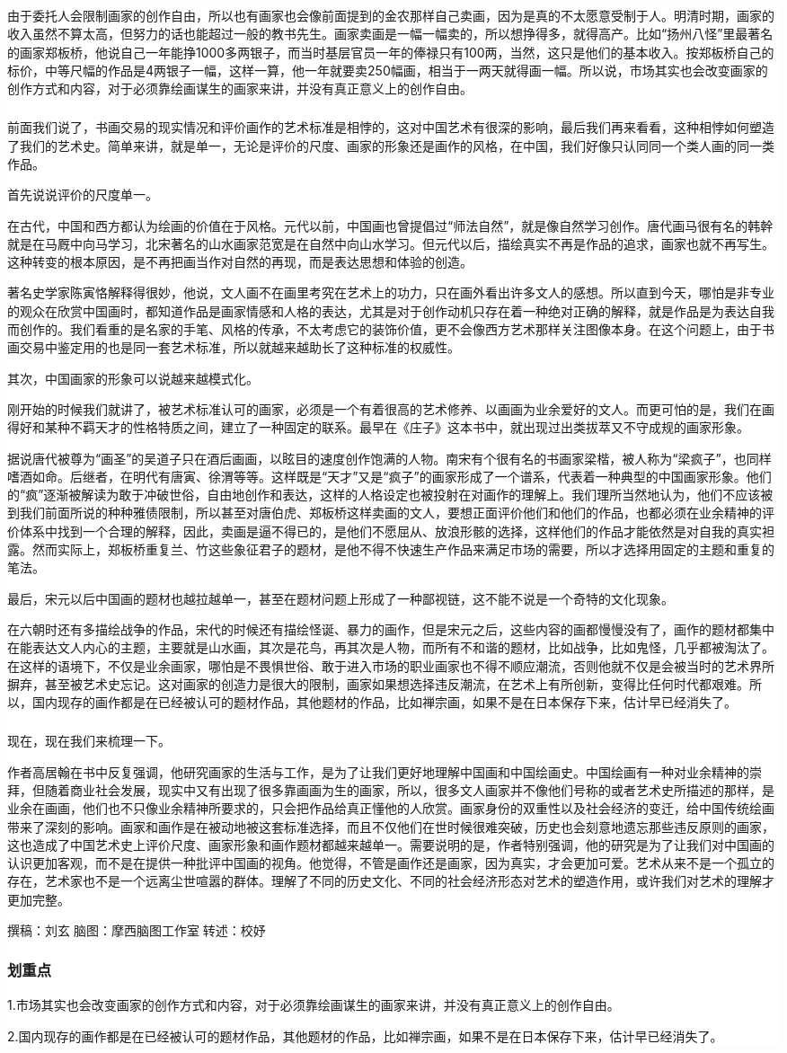由于委托人会限制画家的创作自由，所以也有画家也会像前面提到的金农那样自己卖画，因为是真的不太愿意受制于人。明清时期，画家的收入虽然不算太高，但努力的话也能超过一般的教书先生。画家卖画是一幅一幅卖的，所以想挣得多，就得高产。比如“扬州八怪”里最著名的画家郑板桥，他说自己一年能挣1000多两银子，而当时基层官员一年的俸禄只有100两，当然，这只是他们的基本收入。按郑板桥自己的标价，中等尺幅的作品是4两银子一幅，这样一算，他一年就要卖250幅画，相当于一两天就得画一幅。所以说，市场其实也会改变画家的创作方式和内容，对于必须靠绘画谋生的画家来讲，并没有真正意义上的创作自由。

###   



前面我们说了，书画交易的现实情况和评价画作的艺术标准是相悖的，这对中国艺术有很深的影响，最后我们再来看看，这种相悖如何塑造了我们的艺术史。简单来讲，就是单一，无论是评价的尺度、画家的形象还是画作的风格，在中国，我们好像只认同同一个类人画的同一类作品。

首先说说评价的尺度单一。

在古代，中国和西方都认为绘画的价值在于风格。元代以前，中国画也曾提倡过“师法自然”，就是像自然学习创作。唐代画马很有名的韩幹就是在马厩中向马学习，北宋著名的山水画家范宽是在自然中向山水学习。但元代以后，描绘真实不再是作品的追求，画家也就不再写生。这种转变的根本原因，是不再把画当作对自然的再现，而是表达思想和体验的创造。

著名史学家陈寅恪解释得很妙，他说，文人画不在画里考究在艺术上的功力，只在画外看出许多文人的感想。所以直到今天，哪怕是非专业的观众在欣赏中国画时，都知道作品是画家情感和人格的表达，尤其是对于创作动机只存在着一种绝对正确的解释，就是作品是为表达自我而创作的。我们看重的是名家的手笔、风格的传承，不太考虑它的装饰价值，更不会像西方艺术那样关注图像本身。在这个问题上，由于书画交易中鉴定用的也是同一套艺术标准，所以就越来越助长了这种标准的权威性。

其次，中国画家的形象可以说越来越模式化。

刚开始的时候我们就讲了，被艺术标准认可的画家，必须是一个有着很高的艺术修养、以画画为业余爱好的文人。而更可怕的是，我们在画得好和某种不羁天才的性格特质之间，建立了一种固定的联系。最早在《庄子》这本书中，就出现过出类拔萃又不守成规的画家形象。

据说唐代被尊为“画圣”的吴道子只在酒后画画，以眩目的速度创作饱满的人物。南宋有个很有名的书画家梁楷，被人称为“梁疯子”，也同样嗜酒如命。后继者，在明代有唐寅、徐渭等等。这样既是“天才”又是“疯子”的画家形成了一个谱系，代表着一种典型的中国画家形象。他们的“疯”逐渐被解读为敢于冲破世俗，自由地创作和表达，这样的人格设定也被投射在对画作的理解上。我们理所当然地认为，他们不应该被到我们前面所说的种种雅债限制，所以甚至对唐伯虎、郑板桥这样卖画的文人，要想正面评价他们和他们的作品，也都必须在业余精神的评价体系中找到一个合理的解释，因此，卖画是逼不得已的，是他们不愿屈从、放浪形骸的选择，这样他们的作品才能依然是对自我的真实袒露。然而实际上，郑板桥重复兰、竹这些象征君子的题材，是他不得不快速生产作品来满足市场的需要，所以才选择用固定的主题和重复的笔法。

最后，宋元以后中国画的题材也越拉越单一，甚至在题材问题上形成了一种鄙视链，这不能不说是一个奇特的文化现象。

在六朝时还有多描绘战争的作品，宋代的时候还有描绘怪诞、暴力的画作，但是宋元之后，这些内容的画都慢慢没有了，画作的题材都集中在能表达文人内心的主题，主要就是山水画，其次是花鸟，再其次是人物，而所有不和谐的题材，比如战争，比如鬼怪，几乎都被淘汰了。在这样的语境下，不仅是业余画家，哪怕是不畏惧世俗、敢于进入市场的职业画家也不得不顺应潮流，否则他就不仅是会被当时的艺术界所摒弃，甚至被艺术史忘记。这对画家的创造力是很大的限制，画家如果想选择违反潮流，在艺术上有所创新，变得比任何时代都艰难。所以，国内现存的画作都是在已经被认可的题材作品，其他题材的作品，比如禅宗画，如果不是在日本保存下来，估计早已经消失了。

###   



现在，现在我们来梳理一下。

作者高居翰在书中反复强调，他研究画家的生活与工作，是为了让我们更好地理解中国画和中国绘画史。中国绘画有一种对业余精神的崇拜，但随着商业社会发展，现实中又有出现了很多靠画画为生的画家，所以，很多文人画家并不像他们号称的或者艺术史所描述的那样，是业余在画画，他们也不只像业余精神所要求的，只会把作品给真正懂他的人欣赏。画家身份的双重性以及社会经济的变迁，给中国传统绘画带来了深刻的影响。画家和画作是在被动地被这套标准选择，而且不仅他们在世时候很难突破，历史也会刻意地遗忘那些违反原则的画家，这也造成了中国艺术史上评价尺度、画家形象和画作题材都越来越单一。需要说明的是，作者特别强调，他的研究是为了让我们对中国画的认识更加客观，而不是在提供一种批评中国画的视角。他觉得，不管是画作还是画家，因为真实，才会更加可爱。艺术从来不是一个孤立的存在，艺术家也不是一个远离尘世喧嚣的群体。理解了不同的历史文化、不同的社会经济形态对艺术的塑造作用，或许我们对艺术的理解才更加完整。

撰稿：刘玄
脑图：摩西脑图工作室
转述：校妤

### 划重点

 1.市场其实也会改变画家的创作方式和内容，对于必须靠绘画谋生的画家来讲，并没有真正意义上的创作自由。

 2.国内现存的画作都是在已经被认可的题材作品，其他题材的作品，比如禅宗画，如果不是在日本保存下来，估计早已经消失了。

